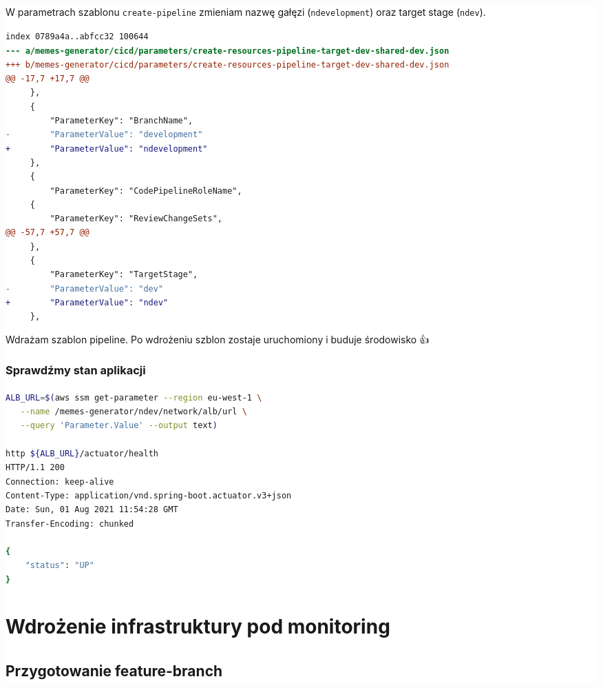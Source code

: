 W parametrach szablonu `create-pipeline` zmieniam nazwę gałęzi (`ndevelopment`) oraz target stage (`ndev`).

```diff
index 0789a4a..abfcc32 100644
--- a/memes-generator/cicd/parameters/create-resources-pipeline-target-dev-shared-dev.json
+++ b/memes-generator/cicd/parameters/create-resources-pipeline-target-dev-shared-dev.json
@@ -17,7 +17,7 @@
     },
     {
         "ParameterKey": "BranchName",
-        "ParameterValue": "development"
+        "ParameterValue": "ndevelopment"
     },
     {
         "ParameterKey": "CodePipelineRoleName",
     {
         "ParameterKey": "ReviewChangeSets",
@@ -57,7 +57,7 @@
     },
     {
         "ParameterKey": "TargetStage",
-        "ParameterValue": "dev"
+        "ParameterValue": "ndev"
     },
```

Wdrażam szablon pipeline. Po wdrożeniu szblon zostaje uruchomiony i buduje środowisko :+1:

### Sprawdźmy stan aplikacji

```bash
ALB_URL=$(aws ssm get-parameter --region eu-west-1 \
   --name /memes-generator/ndev/network/alb/url \
   --query 'Parameter.Value' --output text)

http ${ALB_URL}/actuator/health
HTTP/1.1 200
Connection: keep-alive
Content-Type: application/vnd.spring-boot.actuator.v3+json
Date: Sun, 01 Aug 2021 11:54:28 GMT
Transfer-Encoding: chunked

{
    "status": "UP"
}
```

# Wdrożenie infrastruktury pod monitoring

## Przygotowanie feature-branch
